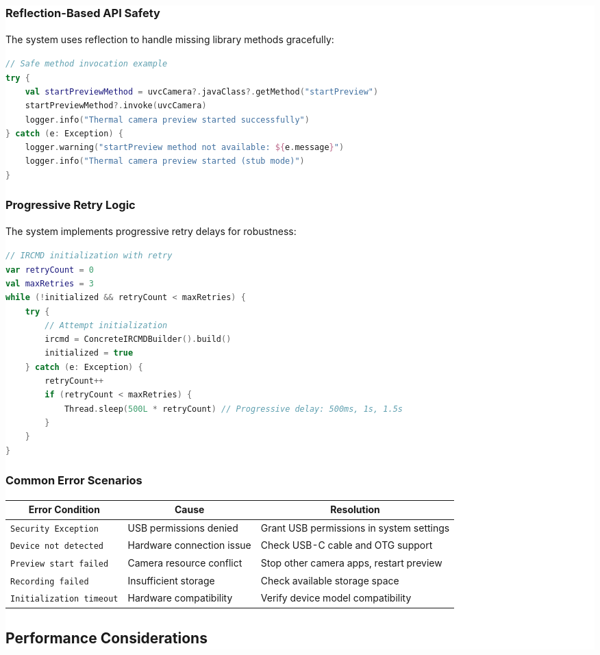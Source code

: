 ### Reflection-Based API Safety
The system uses reflection to handle missing library methods gracefully:

```kotlin
// Safe method invocation example
try {
    val startPreviewMethod = uvcCamera?.javaClass?.getMethod("startPreview")
    startPreviewMethod?.invoke(uvcCamera)
    logger.info("Thermal camera preview started successfully")
} catch (e: Exception) {
    logger.warning("startPreview method not available: ${e.message}")
    logger.info("Thermal camera preview started (stub mode)")
}
```

### Progressive Retry Logic
The system implements progressive retry delays for robustness:

```kotlin
// IRCMD initialization with retry
var retryCount = 0
val maxRetries = 3
while (!initialized && retryCount < maxRetries) {
    try {
        // Attempt initialization
        ircmd = ConcreteIRCMDBuilder().build()
        initialized = true
    } catch (e: Exception) {
        retryCount++
        if (retryCount < maxRetries) {
            Thread.sleep(500L * retryCount) // Progressive delay: 500ms, 1s, 1.5s
        }
    }
}
```

### Common Error Scenarios

| Error Condition | Cause | Resolution |
|-----------------|-------|------------|
| `Security Exception` | USB permissions denied | Grant USB permissions in system settings |
| `Device not detected` | Hardware connection issue | Check USB-C cable and OTG support |
| `Preview start failed` | Camera resource conflict | Stop other camera apps, restart preview |
| `Recording failed` | Insufficient storage | Check available storage space |
| `Initialization timeout` | Hardware compatibility | Verify device model compatibility |

## Performance Considerations
